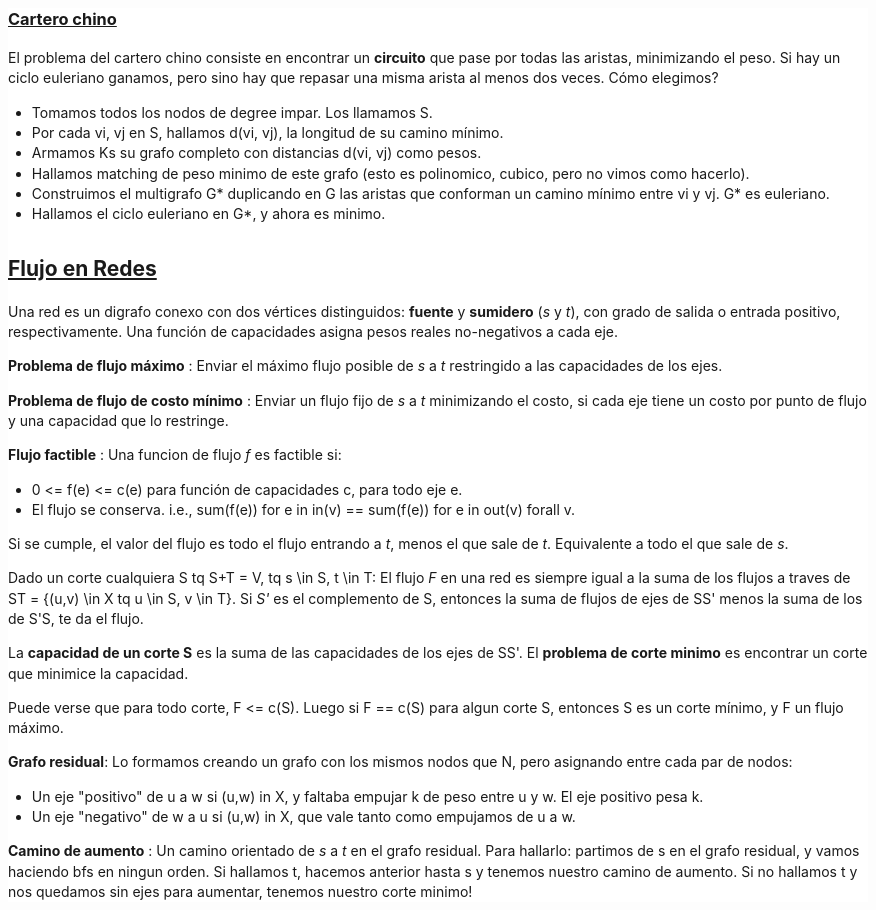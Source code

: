 ### [Cartero chino](#cartero-chino)

El problema del cartero chino consiste en encontrar un **circuito** que pase por todas las aristas, minimizando el peso. Si hay un ciclo euleriano ganamos, pero sino hay que repasar una misma arista al menos dos veces. Cómo elegimos?

- Tomamos todos los nodos de degree impar. Los llamamos S.
- Por cada vi, vj en S, hallamos d(vi, vj), la longitud de su camino mínimo.
- Armamos Ks su grafo completo con distancias d(vi, vj) como pesos.
- Hallamos matching de peso minimo de este grafo (esto es polinomico, cubico, pero no vimos como hacerlo).
- Construimos el multigrafo G\* duplicando en G las aristas que conforman un camino mínimo entre vi y vj. G\* es euleriano.
- Hallamos el ciclo euleriano en G\*, y ahora es minimo.

## [Flujo en Redes](#flujo-en-redes)

Una red es un digrafo conexo con dos vértices distinguidos: **fuente** y **sumidero** (_s_ y _t_), con grado de salida o entrada positivo, respectivamente.
Una función de capacidades asigna pesos reales no-negativos a cada eje.

**Problema de flujo máximo** : Enviar el máximo flujo posible de _s_ a _t_ restringido a las capacidades de los ejes.

**Problema de flujo de costo mínimo** : Enviar un flujo fijo de _s_ a _t_ minimizando el costo, si cada eje tiene un costo por punto de flujo y una capacidad que lo restringe.

**Flujo factible** : Una funcion de flujo _f_ es factible si:
- 0 <= f(e) <= c(e) para función de capacidades c, para todo eje e.
- El flujo se conserva. i.e., sum(f(e)) for e in in(v) == sum(f(e)) for e in out(v) forall v.

Si se cumple, el valor del flujo es todo el flujo entrando a _t_, menos el que sale de _t_. Equivalente a todo el que sale de _s_.

Dado un corte cualquiera S tq S+T = V, tq s \in S, t \in T:
El flujo *F* en una red es siempre igual a la suma de los flujos a traves de ST = {(u,v) \in X tq u \in S, v \in T}.
Si _S'_ es el complemento de S, entonces la suma de flujos de ejes de SS' menos la suma de los de S'S, te da el flujo.

La **capacidad de un corte S** es la suma de las capacidades de los ejes de SS'.
El **problema de corte minimo** es encontrar un corte que minimice la capacidad.

Puede verse que para todo corte, F <= c(S). Luego si F == c(S) para algun corte S, entonces S es un corte mínimo, y F un flujo máximo. 

**Grafo residual**: Lo formamos creando un grafo con los mismos nodos que N, pero asignando entre cada par de nodos: 
- Un eje "positivo" de u a w si (u,w) in X, y faltaba empujar k de peso entre u y w. El eje positivo pesa k.
- Un eje "negativo" de w a u si (u,w) in X, que vale tanto como empujamos de u a w.

**Camino de aumento** : Un camino orientado de _s_ a _t_ en el grafo residual.
Para hallarlo: partimos de s en el grafo residual, y vamos haciendo bfs en ningun orden. Si hallamos t, hacemos anterior hasta s y tenemos nuestro camino de aumento. Si no hallamos t y nos quedamos sin ejes para aumentar, tenemos nuestro corte minimo!
